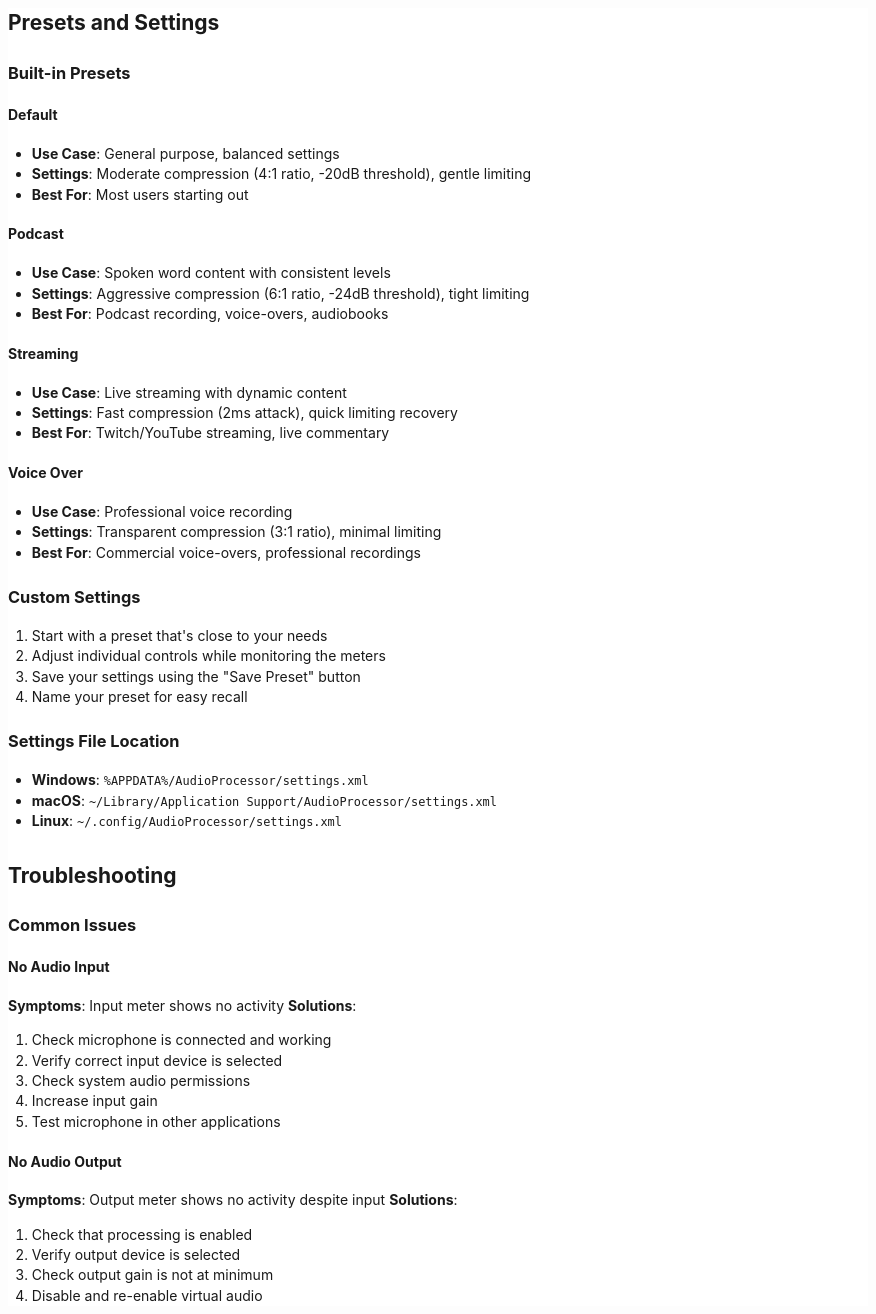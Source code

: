 ## Presets and Settings

### Built-in Presets

#### Default
- **Use Case**: General purpose, balanced settings
- **Settings**: Moderate compression (4:1 ratio, -20dB threshold), gentle limiting
- **Best For**: Most users starting out

#### Podcast
- **Use Case**: Spoken word content with consistent levels
- **Settings**: Aggressive compression (6:1 ratio, -24dB threshold), tight limiting
- **Best For**: Podcast recording, voice-overs, audiobooks

#### Streaming
- **Use Case**: Live streaming with dynamic content
- **Settings**: Fast compression (2ms attack), quick limiting recovery
- **Best For**: Twitch/YouTube streaming, live commentary

#### Voice Over
- **Use Case**: Professional voice recording
- **Settings**: Transparent compression (3:1 ratio), minimal limiting
- **Best For**: Commercial voice-overs, professional recordings

### Custom Settings
1. Start with a preset that's close to your needs
2. Adjust individual controls while monitoring the meters
3. Save your settings using the "Save Preset" button
4. Name your preset for easy recall

### Settings File Location
- **Windows**: `%APPDATA%/AudioProcessor/settings.xml`
- **macOS**: `~/Library/Application Support/AudioProcessor/settings.xml`
- **Linux**: `~/.config/AudioProcessor/settings.xml`

## Troubleshooting

### Common Issues

#### No Audio Input
**Symptoms**: Input meter shows no activity
**Solutions**:
1. Check microphone is connected and working
2. Verify correct input device is selected
3. Check system audio permissions
4. Increase input gain
5. Test microphone in other applications

#### No Audio Output
**Symptoms**: Output meter shows no activity despite input
**Solutions**:
1. Check that processing is enabled
2. Verify output device is selected
3. Check output gain is not at minimum
4. Disable and re-enable virtual audio

